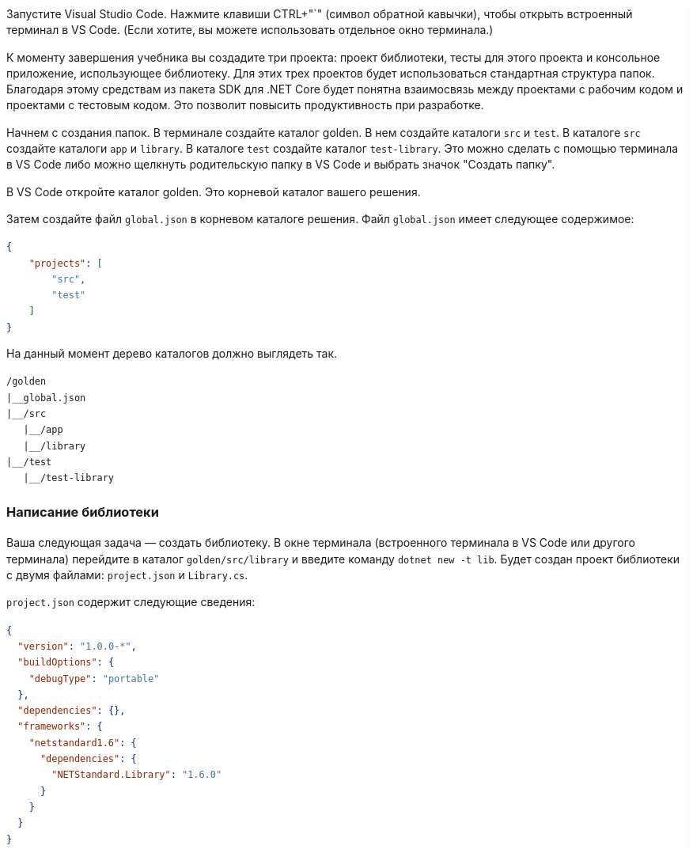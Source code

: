 Запустите Visual Studio Code. Нажмите клавиши CTRL+"\`" (символ обратной кавычки), чтобы открыть встроенный терминал в VS Code. (Если хотите, вы можете использовать отдельное окно терминала.)

К моменту завершения учебника вы создадите три проекта: проект библиотеки, тесты для этого проекта и консольное приложение, использующее библиотеку. Для этих трех проектов будет использоваться стандартная структура папок. Благодаря этому средствам из пакета SDK для .NET Core будет понятна взаимосвязь между проектами с рабочим кодом и проектами с тестовым кодом. Это позволит повысить продуктивность при разработке.

Начнем с создания папок. В терминале создайте каталог golden. В нем создайте каталоги `src` и `test`. В каталоге `src` создайте каталоги `app` и `library`. В каталоге `test` создайте каталог `test-library`. Это можно сделать с помощью терминала в VS Code либо можно щелкнуть родительскую папку в VS Code и выбрать значок "Создать папку".

В VS Code откройте каталог golden. Это корневой каталог вашего решения.

Затем создайте файл `global.json` в корневом каталоге решения.
Файл `global.json` имеет следующее содержимое:

```json
{
    "projects": [
        "src",
        "test"
    ]
}
```

На данный момент дерево каталогов должно выглядеть так.


```
/golden
|__global.json
|__/src
   |__/app
   |__/library
|__/test
   |__/test-library
```

### <a name="writing-the-library"></a>Написание библиотеки

Ваша следующая задача — создать библиотеку. В окне терминала (встроенного терминала в VS Code или другого терминала) перейдите в каталог `golden/src/library` и введите команду `dotnet new -t lib`.
Будет создан проект библиотеки с двумя файлами: `project.json` и `Library.cs`.

`project.json` содержит следующие сведения:

```json
{
  "version": "1.0.0-*",
  "buildOptions": {
    "debugType": "portable"
  },
  "dependencies": {},
  "frameworks": {
    "netstandard1.6": {
      "dependencies": {
        "NETStandard.Library": "1.6.0"
      }
    }
  }
}
```
